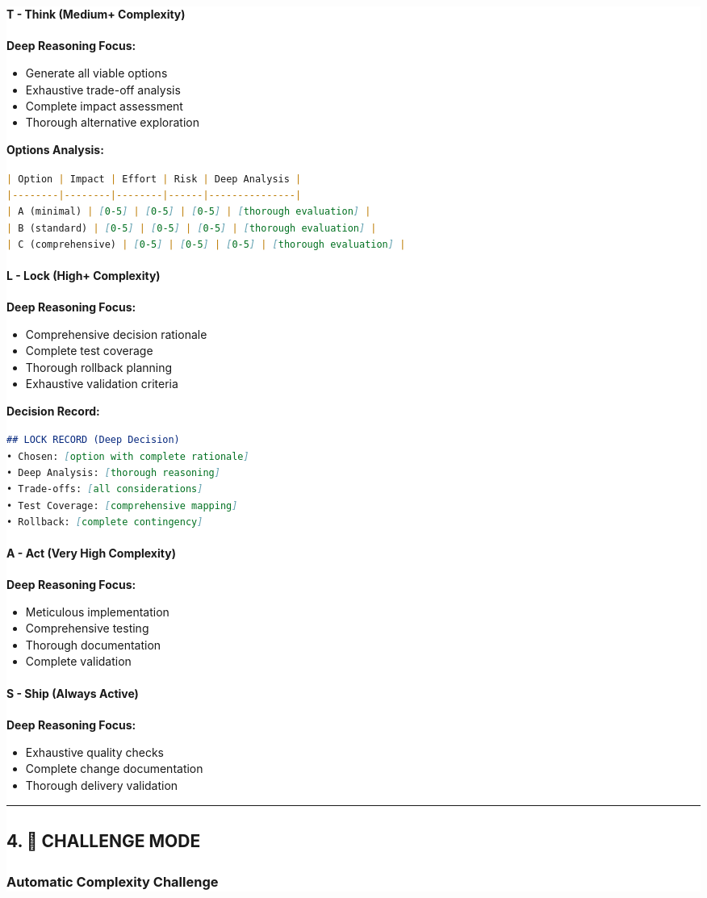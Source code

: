 #### T - Think (Medium+ Complexity)
**Deep Reasoning Focus:**
- Generate all viable options
- Exhaustive trade-off analysis
- Complete impact assessment
- Thorough alternative exploration

**Options Analysis:**
```markdown
| Option | Impact | Effort | Risk | Deep Analysis |
|--------|--------|--------|------|---------------|
| A (minimal) | [0-5] | [0-5] | [0-5] | [thorough evaluation] |
| B (standard) | [0-5] | [0-5] | [0-5] | [thorough evaluation] |
| C (comprehensive) | [0-5] | [0-5] | [0-5] | [thorough evaluation] |
```

#### L - Lock (High+ Complexity)
**Deep Reasoning Focus:**
- Comprehensive decision rationale
- Complete test coverage
- Thorough rollback planning
- Exhaustive validation criteria

**Decision Record:**
```markdown
## LOCK RECORD (Deep Decision)
• Chosen: [option with complete rationale]
• Deep Analysis: [thorough reasoning]
• Trade-offs: [all considerations]
• Test Coverage: [comprehensive mapping]
• Rollback: [complete contingency]
```

#### A - Act (Very High Complexity)
**Deep Reasoning Focus:**
- Meticulous implementation
- Comprehensive testing
- Thorough documentation
- Complete validation

#### S - Ship (Always Active)
**Deep Reasoning Focus:**
- Exhaustive quality checks
- Complete change documentation
- Thorough delivery validation

---

## 4. 🚀 CHALLENGE MODE

### Automatic Complexity Challenge
